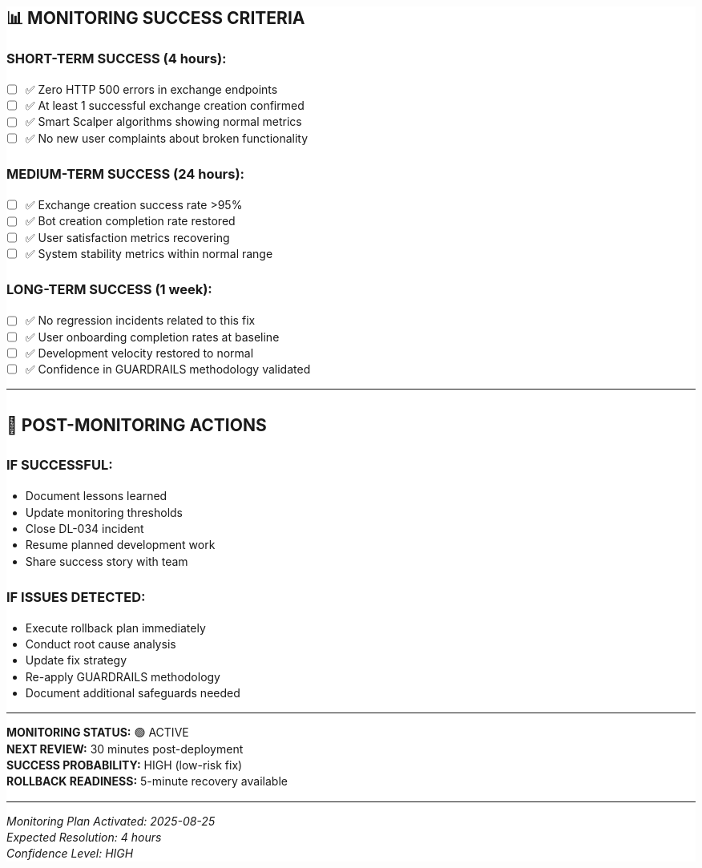 
## 📊 **MONITORING SUCCESS CRITERIA**

### **SHORT-TERM SUCCESS (4 hours):**
- [ ] ✅ Zero HTTP 500 errors in exchange endpoints
- [ ] ✅ At least 1 successful exchange creation confirmed
- [ ] ✅ Smart Scalper algorithms showing normal metrics
- [ ] ✅ No new user complaints about broken functionality

### **MEDIUM-TERM SUCCESS (24 hours):**
- [ ] ✅ Exchange creation success rate >95%
- [ ] ✅ Bot creation completion rate restored
- [ ] ✅ User satisfaction metrics recovering
- [ ] ✅ System stability metrics within normal range

### **LONG-TERM SUCCESS (1 week):**
- [ ] ✅ No regression incidents related to this fix
- [ ] ✅ User onboarding completion rates at baseline
- [ ] ✅ Development velocity restored to normal
- [ ] ✅ Confidence in GUARDRAILS methodology validated

---

## 🎯 **POST-MONITORING ACTIONS**

### **IF SUCCESSFUL:**
- Document lessons learned
- Update monitoring thresholds  
- Close DL-034 incident
- Resume planned development work
- Share success story with team

### **IF ISSUES DETECTED:**
- Execute rollback plan immediately
- Conduct root cause analysis
- Update fix strategy
- Re-apply GUARDRAILS methodology
- Document additional safeguards needed

---

**MONITORING STATUS:** 🟢 ACTIVE  
**NEXT REVIEW:** 30 minutes post-deployment  
**SUCCESS PROBABILITY:** HIGH (low-risk fix)  
**ROLLBACK READINESS:** 5-minute recovery available

---

*Monitoring Plan Activated: 2025-08-25*  
*Expected Resolution: 4 hours*  
*Confidence Level: HIGH*